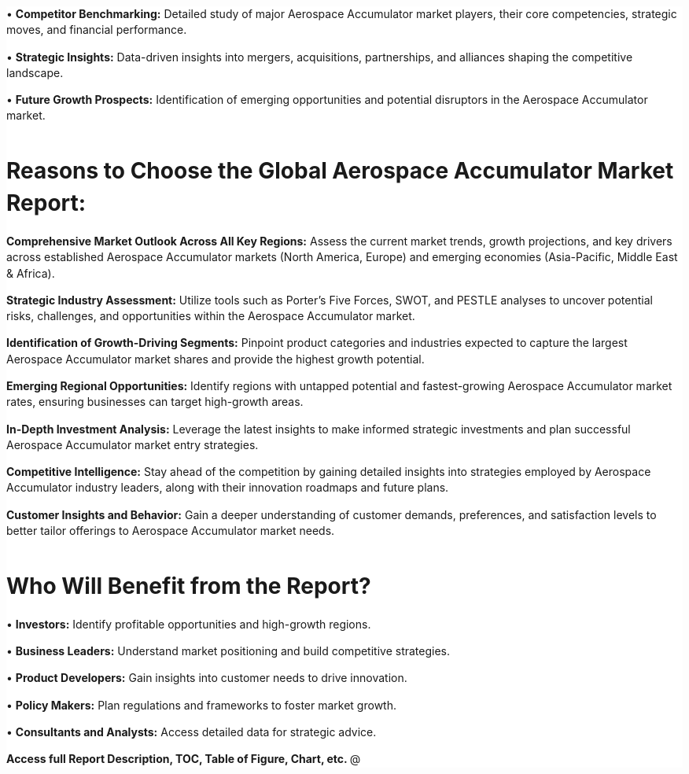 • <strong>Competitor Benchmarking:</strong> Detailed study of major Aerospace Accumulator market players, their core competencies, strategic moves, and financial performance.

• <strong>Strategic Insights:</strong> Data-driven insights into mergers, acquisitions, partnerships, and alliances shaping the competitive landscape.

• <strong>Future Growth Prospects:</strong> Identification of emerging opportunities and potential disruptors in the Aerospace Accumulator market.

# <strong>Reasons to Choose the Global Aerospace Accumulator Market Report:</strong>

<strong>Comprehensive Market Outlook Across All Key Regions:</strong>
Assess the current market trends, growth projections, and key drivers across established Aerospace Accumulator markets (North America, Europe) and emerging economies (Asia-Pacific, Middle East & Africa).

<strong>Strategic Industry Assessment:</strong>
Utilize tools such as Porter’s Five Forces, SWOT, and PESTLE analyses to uncover potential risks, challenges, and opportunities within the Aerospace Accumulator market.

<strong>Identification of Growth-Driving Segments:</strong>
Pinpoint product categories and industries expected to capture the largest Aerospace Accumulator market shares and provide the highest growth potential.

<strong>Emerging Regional Opportunities:</strong>
Identify regions with untapped potential and fastest-growing Aerospace Accumulator market rates, ensuring businesses can target high-growth areas.

<strong>In-Depth Investment Analysis:</strong>
Leverage the latest insights to make informed strategic investments and plan successful Aerospace Accumulator market entry strategies.

<strong>Competitive Intelligence:</strong>
Stay ahead of the competition by gaining detailed insights into strategies employed by Aerospace Accumulator industry leaders, along with their innovation roadmaps and future plans.

<strong>Customer Insights and Behavior:</strong>
Gain a deeper understanding of customer demands, preferences, and satisfaction levels to better tailor offerings to Aerospace Accumulator market needs.

# <strong>Who Will Benefit from the Report?</strong>

• <strong>Investors:</strong> Identify profitable opportunities and high-growth regions.

• <strong>Business Leaders:</strong> Understand market positioning and build competitive strategies.

• <strong>Product Developers:</strong> Gain insights into customer needs to drive innovation.

• <strong>Policy Makers:</strong> Plan regulations and frameworks to foster market growth.

• <strong>Consultants and Analysts:</strong> Access detailed data for strategic advice.
</ul>
<strong>Access full Report Description, TOC, Table of Figure, Chart, etc. </strong>@  <a href= style=color:#0000ff;></a></font>
